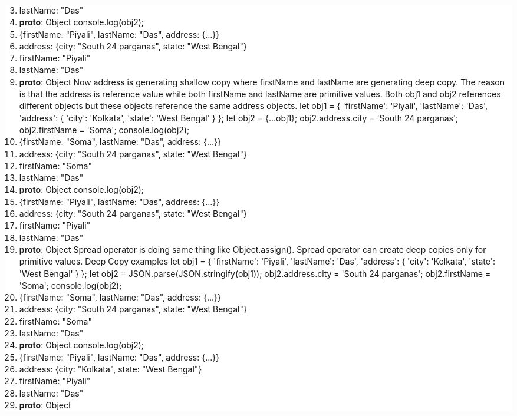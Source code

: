 3. lastName: "Das"
4. __proto__: Object
console.log(obj2);
1. {firstName: "Piyali", lastName: "Das", address: {…}}
1. address: {city: "South 24 parganas", state: "West Bengal"}
2. firstName: "Piyali"
3. lastName: "Das"
4. __proto__: Object
Now address is generating shallow copy where firstName and lastName are generating deep copy. The 
reason is that the address is reference value while both firstName and lastName are primitive values. 
Both obj1 and obj2 references different objects but these objects reference the same address objects.
let obj1 = {
 'firstName': 'Piyali',
 'lastName': 'Das',
 'address': {
 'city': 'Kolkata',
 'state': 'West Bengal'
 }
};
let obj2 = {...obj1};
obj2.address.city = 'South 24 parganas';
obj2.firstName = 'Soma';
console.log(obj2);
2. {firstName: "Soma", lastName: "Das", address: {…}}
1. address: {city: "South 24 parganas", state: "West Bengal"}
2. firstName: "Soma"
3. lastName: "Das"
4. __proto__: Object
console.log(obj2);
2. {firstName: "Piyali", lastName: "Das", address: {…}}
1. address: {city: "South 24 parganas", state: "West Bengal"}
2. firstName: "Piyali"
3. lastName: "Das"
4. __proto__: Object
Spread operator is doing same thing like Object.assign(). Spread operator can create deep copies only 
for primitive values.
Deep Copy examples
let obj1 = {
 'firstName': 'Piyali',
 'lastName': 'Das',
 'address': {
 'city': 'Kolkata',
 'state': 'West Bengal'
 }
};
let obj2 = JSON.parse(JSON.stringify(obj1));
obj2.address.city = 'South 24 parganas';
obj2.firstName = 'Soma';
console.log(obj2);
3. {firstName: "Soma", lastName: "Das", address: {…}}
1. address: {city: "South 24 parganas", state: "West Bengal"}
2. firstName: "Soma"
3. lastName: "Das"
4. __proto__: Object
console.log(obj2);
3. {firstName: "Piyali", lastName: "Das", address: {…}}
1. address: {city: "Kolkata", state: "West Bengal"}
2. firstName: "Piyali"
3. lastName: "Das"
4. __proto__: Object